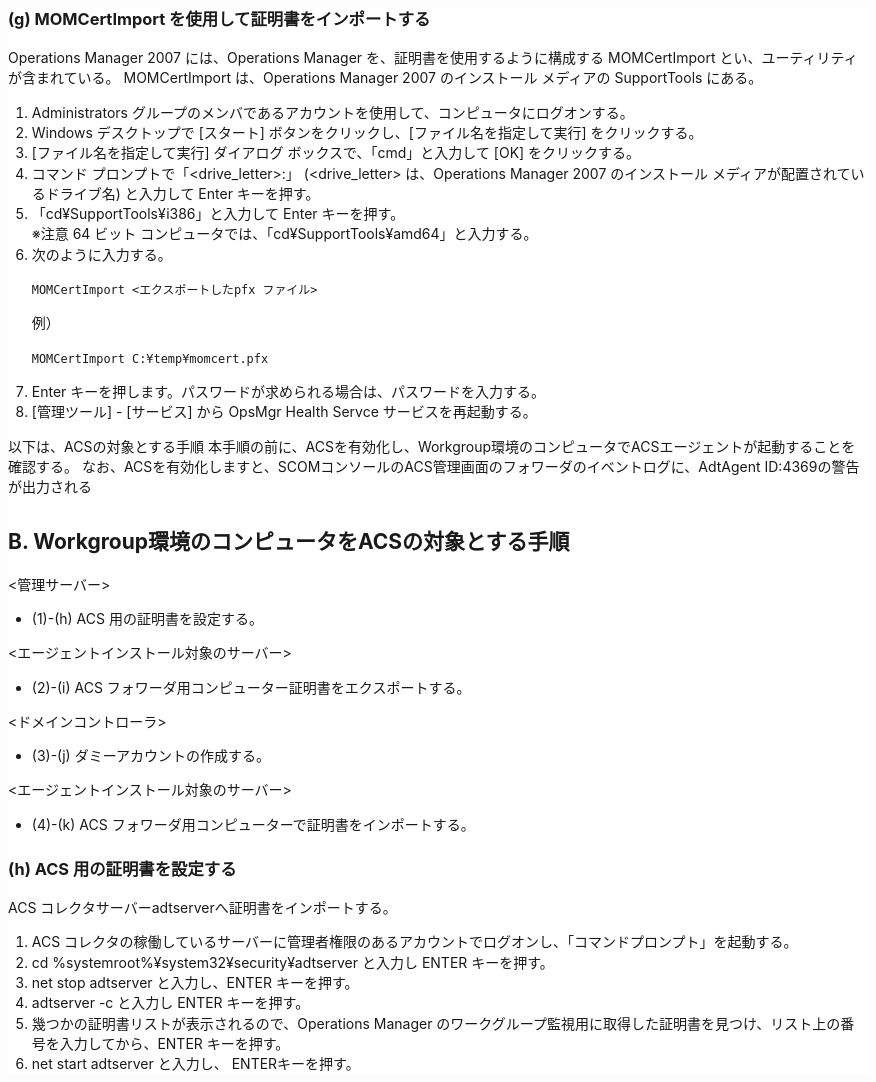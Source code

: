 ### (g) MOMCertImport を使用して証明書をインポートする

Operations Manager 2007 には、Operations Manager を、証明書を使用するように構成する MOMCertImport とい、ユーティリティが含まれている。
MOMCertImport は、Operations Manager 2007 のインストール メディアの SupportTools にある。

1. Administrators グループのメンバであるアカウントを使用して、コンピュータにログオンする。
1. Windows デスクトップで [スタート] ボタンをクリックし、[ファイル名を指定して実行] をクリックする。
1. [ファイル名を指定して実行] ダイアログ ボックスで、「cmd」と入力して [OK] をクリックする。
1. コマンド プロンプトで「<drive_letter>:」 (<drive_letter> は、Operations Manager 2007 のインストール メディアが配置されているドライブ名) と入力して Enter キーを押す。
1. 「cd¥SupportTools¥i386」と入力して Enter キーを押す。  
    ※注意 64 ビット コンピュータでは、「cd¥SupportTools¥amd64」と入力する。
1. 次のように入力する。
   ```
   MOMCertImport <エクスポートしたpfx ファイル>
   ```
   例）
   ```
   MOMCertImport C:¥temp¥momcert.pfx
   ```
1. Enter キーを押します。パスワードが求められる場合は、パスワードを入力する。
1. [管理ツール] - [サービス] から OpsMgr Health Servce サービスを再起動する。


以下は、ACSの対象とする手順
本手順の前に、ACSを有効化し、Workgroup環境のコンピュータでACSエージェントが起動することを確認する。
なお、ACSを有効化しますと、SCOMコンソールのACS管理画面のフォワーダのイベントログに、AdtAgent ID:4369の警告が出力される

## B. Workgroup環境のコンピュータをACSの対象とする手順

<管理サーバー>

* (1)-(h) ACS 用の証明書を設定する。

<エージェントインストール対象のサーバー>

* (2)-(i) ACS フォワーダ用コンピューター証明書をエクスポートする。

<ドメインコントローラ>

* (3)-(j) ダミーアカウントの作成する。

<エージェントインストール対象のサーバー>

* (4)-(k) ACS フォワーダ用コンピューターで証明書をインポートする。

### (h) ACS 用の証明書を設定する

ACS コレクタサーバーadtserverへ証明書をインポートする。

1. ACS コレクタの稼働しているサーバーに管理者権限のあるアカウントでログオンし、「コマンドプロンプト」を起動する。
1. cd %systemroot%¥system32¥security¥adtserver と入力し ENTER キーを押す。
1. net stop adtserver と入力し、ENTER キーを押す。
1. adtserver -c と入力し ENTER キーを押す。
1. 幾つかの証明書リストが表示されるので、Operations Manager のワークグループ監視用に取得した証明書を見つけ、リスト上の番号を入力してから、ENTER キーを押す。
1. net start adtserver と入力し、 ENTERキーを押す。
